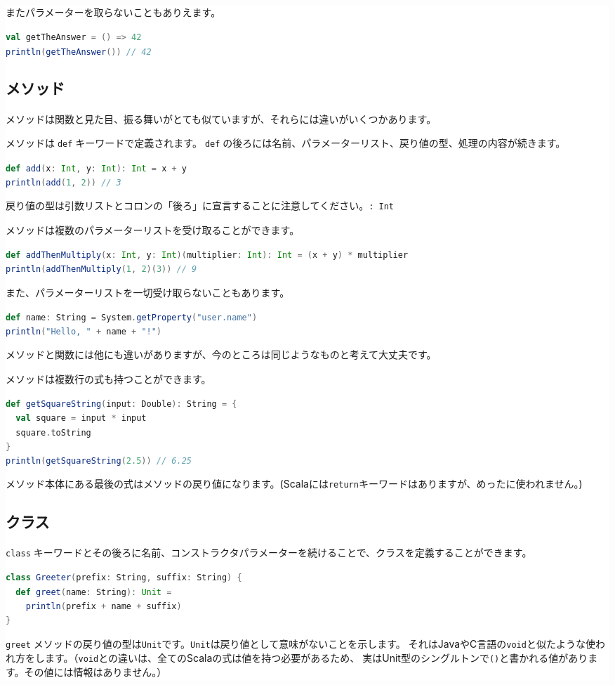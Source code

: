 またパラメーターを取らないこともありえます。

```scala mdoc
val getTheAnswer = () => 42
println(getTheAnswer()) // 42
```

## メソッド

メソッドは関数と見た目、振る舞いがとても似ていますが、それらには違いがいくつかあります。

メソッドは `def` キーワードで定義されます。 `def` の後ろには名前、パラメーターリスト、戻り値の型、処理の内容が続きます。

```scala mdoc:nest
def add(x: Int, y: Int): Int = x + y
println(add(1, 2)) // 3
```

戻り値の型は引数リストとコロンの「後ろ」に宣言することに注意してください。`: Int`

メソッドは複数のパラメーターリストを受け取ることができます。

```scala mdoc
def addThenMultiply(x: Int, y: Int)(multiplier: Int): Int = (x + y) * multiplier
println(addThenMultiply(1, 2)(3)) // 9
```

また、パラメーターリストを一切受け取らないこともあります。

```scala mdoc
def name: String = System.getProperty("user.name")
println("Hello, " + name + "!")
```
メソッドと関数には他にも違いがありますが、今のところは同じようなものと考えて大丈夫です。

メソッドは複数行の式も持つことができます。

```scala mdoc
def getSquareString(input: Double): String = {
  val square = input * input
  square.toString
}
println(getSquareString(2.5)) // 6.25
```

メソッド本体にある最後の式はメソッドの戻り値になります。(Scalaには`return`キーワードはありますが、めったに使われません。)

## クラス

`class` キーワードとその後ろに名前、コンストラクタパラメーターを続けることで、クラスを定義することができます。

```scala mdoc
class Greeter(prefix: String, suffix: String) {
  def greet(name: String): Unit =
    println(prefix + name + suffix)
}
```
`greet` メソッドの戻り値の型は`Unit`です。`Unit`は戻り値として意味がないことを示します。
それはJavaやC言語の`void`と似たような使われ方をします。（`void`との違いは、全てのScalaの式は値を持つ必要があるため、
実はUnit型のシングルトンで`()`と書かれる値があります。その値には情報はありません。）
